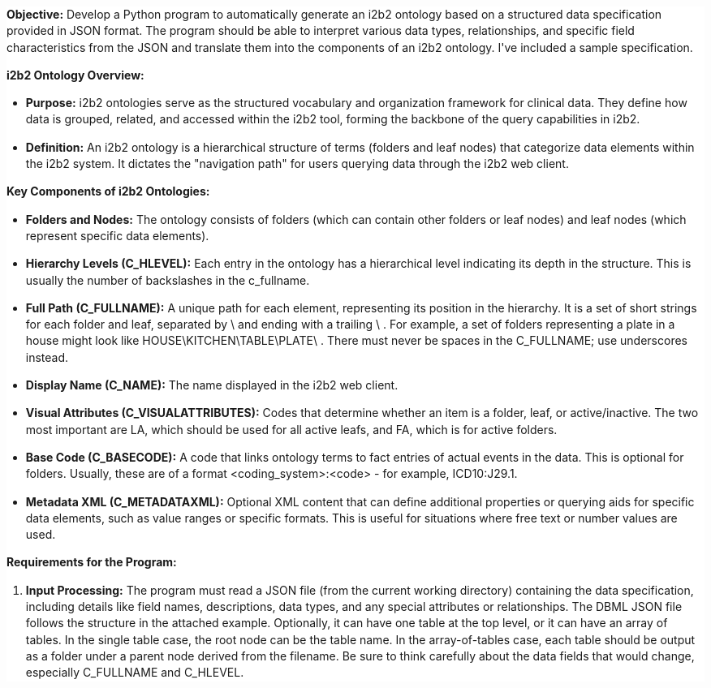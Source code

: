 **Objective:** Develop a Python program to automatically generate an
i2b2 ontology based on a structured data specification provided in JSON
format. The program should be able to interpret various data types,
relationships, and specific field characteristics from the JSON and
translate them into the components of an i2b2 ontology. I've included a
sample specification.

**i2b2 Ontology Overview:**

-   **Purpose:** i2b2 ontologies serve as the structured vocabulary and
    organization framework for clinical data. They define how data is
    grouped, related, and accessed within the i2b2 tool, forming the
    backbone of the query capabilities in i2b2.

-   **Definition:** An i2b2 ontology is a hierarchical structure of
    terms (folders and leaf nodes) that categorize data elements within
    the i2b2 system. It dictates the "navigation path" for users
    querying data through the i2b2 web client.

**Key Components of i2b2 Ontologies:**

-   **Folders and Nodes:** The ontology consists of folders (which can
    contain other folders or leaf nodes) and leaf nodes (which represent
    specific data elements).

-   **Hierarchy Levels (C\_HLEVEL):** Each entry in the ontology has a
    hierarchical level indicating its depth in the structure. This is
    usually the number of backslashes in the c\_fullname.

-   **Full Path (C\_FULLNAME):** A unique path for each element,
    representing its position in the hierarchy. It is a set of short
    strings for each folder and leaf, separated by \\ and ending with a
    trailing \\ . For example, a set of folders representing a plate in
    a house might look like HOUSE\KITCHEN\TABLE\PLATE\\ . There must
    never be spaces in the C\_FULLNAME; use underscores instead.

-   **Display Name (C\_NAME):** The name displayed in the i2b2 web
    client.

-   **Visual Attributes (C\_VISUALATTRIBUTES):** Codes that determine
    whether an item is a folder, leaf, or active/inactive. The two most
    important are LA, which should be used for all active leafs, and FA,
    which is for active folders.

-   **Base Code (C\_BASECODE):** A code that links ontology terms to
    fact entries of actual events in the data. This is optional for
    folders. Usually, these are of a format
    &lt;coding\_system&gt;:&lt;code&gt; - for example, ICD10:J29.1.

-   **Metadata XML (C\_METADATAXML):** Optional XML content that can
    define additional properties or querying aids for specific data
    elements, such as value ranges or specific formats. This is useful
    for situations where free text or number values are used.

**Requirements for the Program:**

1.  **Input Processing:** The program must read a JSON file (from the
    current working directory) containing the data specification,
    including details like field names, descriptions, data types, and
    any special attributes or relationships. The DBML JSON file follows the structure in the attached example. Optionally, it can have one table at the top level, or it can have an array of tables. In the single table case, the root node can be the table name. In the array-of-tables case, each table should be output as a folder under a parent node derived from the filename. Be sure to think carefully about the data fields that would change, especially C_FULLNAME and C_HLEVEL.
    